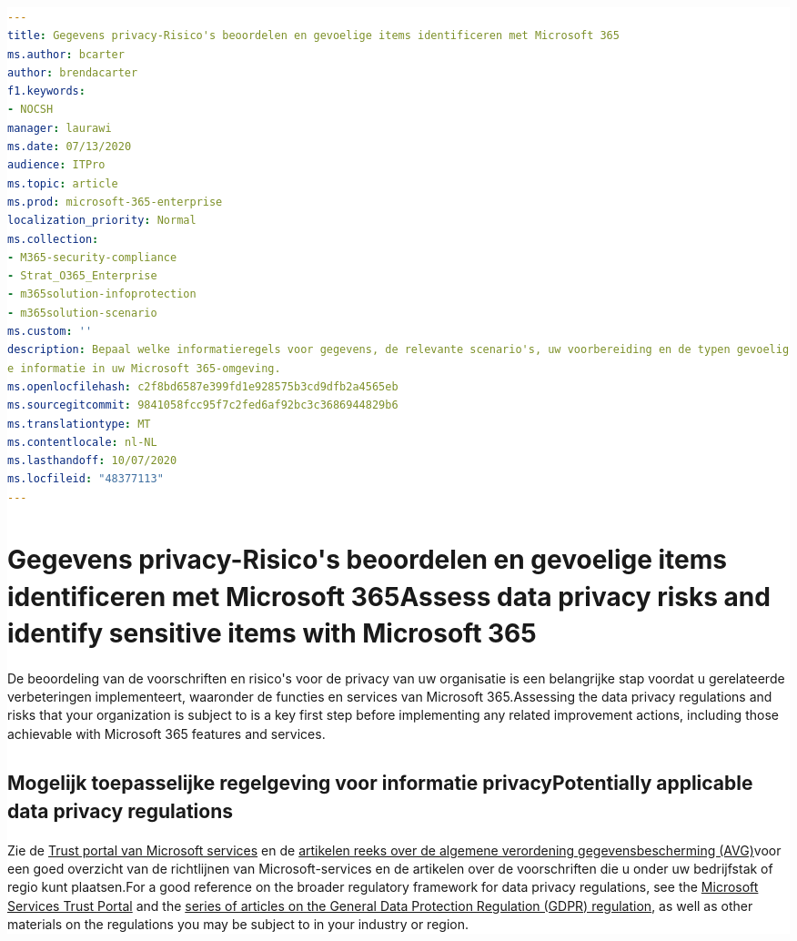 ```yaml
---
title: Gegevens privacy-Risico's beoordelen en gevoelige items identificeren met Microsoft 365
ms.author: bcarter
author: brendacarter
f1.keywords:
- NOCSH
manager: laurawi
ms.date: 07/13/2020
audience: ITPro
ms.topic: article
ms.prod: microsoft-365-enterprise
localization_priority: Normal
ms.collection:
- M365-security-compliance
- Strat_O365_Enterprise
- m365solution-infoprotection
- m365solution-scenario
ms.custom: ''
description: Bepaal welke informatieregels voor gegevens, de relevante scenario's, uw voorbereiding en de typen gevoelige informatie in uw Microsoft 365-omgeving.
ms.openlocfilehash: c2f8bd6587e399fd1e928575b3cd9dfb2a4565eb
ms.sourcegitcommit: 9841058fcc95f7c2fed6af92bc3c3686944829b6
ms.translationtype: MT
ms.contentlocale: nl-NL
ms.lasthandoff: 10/07/2020
ms.locfileid: "48377113"
---
```

# <a name="assess-data-privacy-risks-and-identify-sensitive-items-with-microsoft-365"></a><span data-ttu-id="f4a1e-103">Gegevens privacy-Risico's beoordelen en gevoelige items identificeren met Microsoft 365</span><span class="sxs-lookup"><span data-stu-id="f4a1e-103">Assess data privacy risks and identify sensitive items with Microsoft 365</span></span>

<span data-ttu-id="f4a1e-104">De beoordeling van de voorschriften en risico's voor de privacy van uw organisatie is een belangrijke stap voordat u gerelateerde verbeteringen implementeert, waaronder de functies en services van Microsoft 365.</span><span class="sxs-lookup"><span data-stu-id="f4a1e-104">Assessing the data privacy regulations and risks that your organization is subject to is a key first step before implementing any related improvement actions, including those achievable with Microsoft 365 features and services.</span></span> 

## <a name="potentially-applicable-data-privacy-regulations"></a><span data-ttu-id="f4a1e-105">Mogelijk toepasselijke regelgeving voor informatie privacy</span><span class="sxs-lookup"><span data-stu-id="f4a1e-105">Potentially applicable data privacy regulations</span></span>

<span data-ttu-id="f4a1e-106">Zie de [Trust portal van Microsoft services](https://servicetrust.microsoft.com/) en de [artikelen reeks over de algemene verordening gegevensbescherming (AVG)](../compliance/gdpr.md)voor een goed overzicht van de richtlijnen van Microsoft-services en de artikelen over de voorschriften die u onder uw bedrijfstak of regio kunt plaatsen.</span><span class="sxs-lookup"><span data-stu-id="f4a1e-106">For a good reference on the broader regulatory framework for data privacy regulations, see the [Microsoft Services Trust Portal](https://servicetrust.microsoft.com/) and the [series of articles on the General Data Protection Regulation (GDPR) regulation](../compliance/gdpr.md), as well as other materials on the regulations you may be subject to in your industry or region.</span></span>
